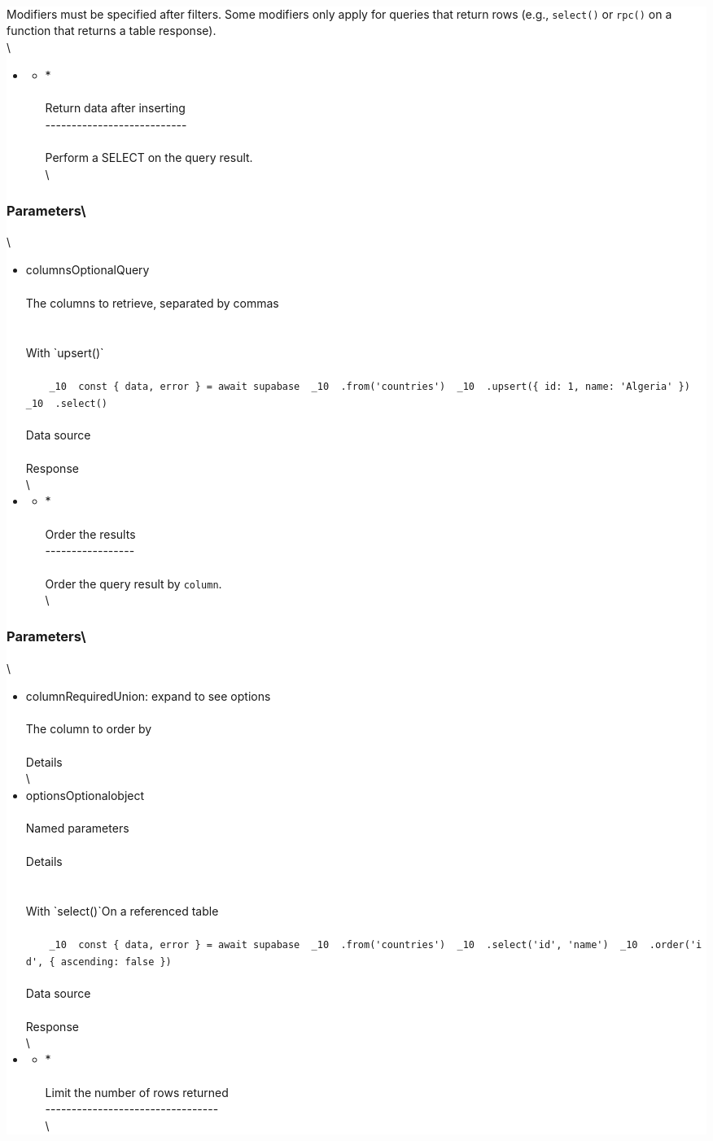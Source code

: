 Modifiers must be specified after filters. Some modifiers only apply for queries that return rows (e.g., `select()` or `rpc()` on a function that returns a table response).\
\
* * *\
\
Return data after inserting\
---------------------------\
\
Perform a SELECT on the query result.\
\
### Parameters\
\
*   columnsOptionalQuery\
    \
    The columns to retrieve, separated by commas\
    \
\
With \`upsert()\`\
\
`     _10  const { data, error } = await supabase  _10  .from('countries')  _10  .upsert({ id: 1, name: 'Algeria' })  _10  .select()      `\
\
Data source\
\
Response\
\
* * *\
\
Order the results\
-----------------\
\
Order the query result by `column`.\
\
### Parameters\
\
*   columnRequiredUnion: expand to see options\
    \
    The column to order by\
    \
    Details\
    \
*   optionsOptionalobject\
    \
    Named parameters\
    \
    Details\
    \
\
With \`select()\`On a referenced table\
\
`     _10  const { data, error } = await supabase  _10  .from('countries')  _10  .select('id', 'name')  _10  .order('id', { ascending: false })      `\
\
Data source\
\
Response\
\
* * *\
\
Limit the number of rows returned\
---------------------------------\
\